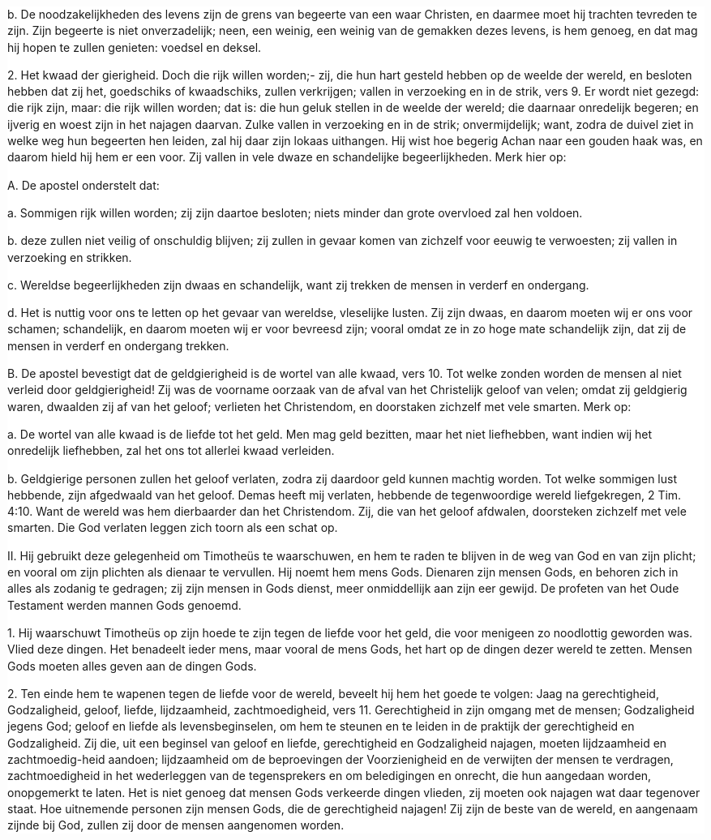 b. De noodzakelijkheden des levens zijn de grens van begeerte van een waar Christen, en daarmee moet hij trachten tevreden te zijn. Zijn begeerte is niet onverzadelijk; neen, een weinig, een weinig van de gemakken dezes levens, is hem genoeg, en dat mag hij hopen te zullen genieten: voedsel en deksel. 

2\. Het kwaad der gierigheid. Doch die rijk willen worden;- zij, die hun hart gesteld hebben op de weelde der wereld, en besloten hebben dat zij het, goedschiks of kwaadschiks, zullen verkrijgen; vallen in verzoeking en in de strik, vers 9. Er wordt niet gezegd: die rijk zijn, maar: die rijk willen worden; dat is: die hun geluk stellen in de weelde der wereld; die daarnaar onredelijk begeren; en ijverig en woest zijn in het najagen daarvan. Zulke vallen in verzoeking en in de strik; onvermijdelijk; want, zodra de duivel ziet in welke weg hun begeerten hen leiden, zal hij daar zijn lokaas uithangen. Hij wist hoe begerig Achan naar een gouden haak was, en daarom hield hij hem er een voor. Zij vallen in vele dwaze en schandelijke begeerlijkheden. Merk hier op: 

A. De apostel onderstelt dat: 

a. Sommigen rijk willen worden; zij zijn daartoe besloten; niets minder dan grote overvloed zal hen voldoen. 

b. deze zullen niet veilig of onschuldig blijven; zij zullen in gevaar komen van zichzelf voor eeuwig te verwoesten; zij vallen in verzoeking en strikken. 

c. Wereldse begeerlijkheden zijn dwaas en schandelijk, want zij trekken de mensen in verderf en ondergang. 

d. Het is nuttig voor ons te letten op het gevaar van wereldse, vleselijke lusten. Zij zijn dwaas, en daarom moeten wij er ons voor schamen; schandelijk, en daarom moeten wij er voor bevreesd zijn; vooral omdat ze in zo hoge mate schandelijk zijn, dat zij de mensen in verderf en ondergang trekken. 

B. De apostel bevestigt dat de geldgierigheid is de wortel van alle kwaad, vers 10. Tot welke zonden worden de mensen al niet verleid door geldgierigheid! Zij was de voorname oorzaak van de afval van het Christelijk geloof van velen; omdat zij geldgierig waren, dwaalden zij af van het geloof; verlieten het Christendom, en doorstaken zichzelf met vele smarten. Merk op: 

a. De wortel van alle kwaad is de liefde tot het geld. Men mag geld bezitten, maar het niet liefhebben, want indien wij het onredelijk liefhebben, zal het ons tot allerlei kwaad verleiden. 

b. Geldgierige personen zullen het geloof verlaten, zodra zij daardoor geld kunnen machtig worden. Tot welke sommigen lust hebbende, zijn afgedwaald van het geloof. Demas heeft mij verlaten, hebbende de tegenwoordige wereld liefgekregen, 2 Tim. 4:10. Want de wereld was hem dierbaarder dan het Christendom. Zij, die van het geloof afdwalen, doorsteken zichzelf met vele smarten. Die God verlaten leggen zich toorn als een schat op. 

II. Hij gebruikt deze gelegenheid om Timotheüs te waarschuwen, en hem te raden te blijven in de weg van God en van zijn plicht; en vooral om zijn plichten als dienaar te vervullen. Hij noemt hem mens Gods. Dienaren zijn mensen Gods, en behoren zich in alles als zodanig te gedragen; zij zijn mensen in Gods dienst, meer onmiddellijk aan zijn eer gewijd. De profeten van het Oude Testament werden mannen Gods genoemd. 

1\. Hij waarschuwt Timotheüs op zijn hoede te zijn tegen de liefde voor het geld, die voor menigeen zo noodlottig geworden was. Vlied deze dingen. Het benadeelt ieder mens, maar vooral de mens Gods, het hart op de dingen dezer wereld te zetten. Mensen Gods moeten alles geven aan de dingen Gods. 

2\. Ten einde hem te wapenen tegen de liefde voor de wereld, beveelt hij hem het goede te volgen: Jaag na gerechtigheid, Godzaligheid, geloof, liefde, lijdzaamheid, zachtmoedigheid, vers 11. Gerechtigheid in zijn omgang met de mensen; Godzaligheid jegens God; geloof en liefde als levensbeginselen, om hem te steunen en te leiden in de praktijk der gerechtigheid en Godzaligheid. Zij die, uit een beginsel van geloof en liefde, gerechtigheid en Godzaligheid najagen, moeten lijdzaamheid en zachtmoedig-heid aandoen; lijdzaamheid om de beproevingen der Voorzienigheid en de verwijten der mensen te verdragen, zachtmoedigheid in het wederleggen van de tegensprekers en om beledigingen en onrecht, die hun aangedaan worden, onopgemerkt te laten. Het is niet genoeg dat mensen Gods verkeerde dingen vlieden, zij moeten ook najagen wat daar tegenover staat. Hoe uitnemende personen zijn mensen Gods, die de gerechtigheid najagen! Zij zijn de beste van de wereld, en aangenaam zijnde bij God, zullen zij door de mensen aangenomen worden. 
